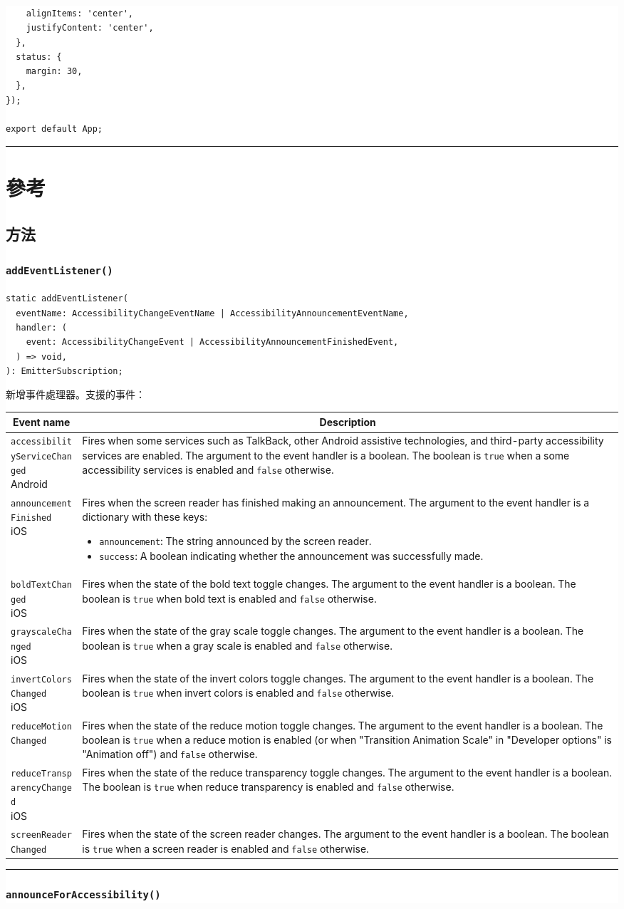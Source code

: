 ```SnackPlayer name=AccessibilityInfo%20Example&supportedPlatforms=android,ios
    alignItems: 'center',
    justifyContent: 'center',
  },
  status: {
    margin: 30,
  },
});

export default App;
```

---

# 參考

## 方法

### `addEventListener()`

```tsx
static addEventListener(
  eventName: AccessibilityChangeEventName | AccessibilityAnnouncementEventName,
  handler: (
    event: AccessibilityChangeEvent | AccessibilityAnnouncementFinishedEvent,
  ) => void,
): EmitterSubscription;
```

新增事件處理器。支援的事件：

| Event name                                                                           | Description                                                                                                                                                                                                                                                                                              |
| ------------------------------------------------------------------------------------ | -------------------------------------------------------------------------------------------------------------------------------------------------------------------------------------------------------------------------------------------------------------------------------------------------------- |
| `accessibilityServiceChanged`<br/><div class="label two-lines android">Android</div> | Fires when some services such as TalkBack, other Android assistive technologies, and third-party accessibility services are enabled. The argument to the event handler is a boolean. The boolean is `true` when a some accessibility services is enabled and `false` otherwise.                          |
| `announcementFinished`<br/><div class="label two-lines ios">iOS</div>                | Fires when the screen reader has finished making an announcement. The argument to the event handler is a dictionary with these keys:<ul><li>`announcement`: The string announced by the screen reader.</li><li>`success`: A boolean indicating whether the announcement was successfully made.</li></ul> |
| `boldTextChanged`<br/><div class="label two-lines ios">iOS</div>                     | Fires when the state of the bold text toggle changes. The argument to the event handler is a boolean. The boolean is `true` when bold text is enabled and `false` otherwise.                                                                                                                             |
| `grayscaleChanged`<br/><div class="label two-lines ios">iOS</div>                    | Fires when the state of the gray scale toggle changes. The argument to the event handler is a boolean. The boolean is `true` when a gray scale is enabled and `false` otherwise.                                                                                                                         |
| `invertColorsChanged`<br/><div class="label two-lines ios">iOS</div>                 | Fires when the state of the invert colors toggle changes. The argument to the event handler is a boolean. The boolean is `true` when invert colors is enabled and `false` otherwise.                                                                                                                     |
| `reduceMotionChanged`                                                                | Fires when the state of the reduce motion toggle changes. The argument to the event handler is a boolean. The boolean is `true` when a reduce motion is enabled (or when "Transition Animation Scale" in "Developer options" is "Animation off") and `false` otherwise.                                  |
| `reduceTransparencyChanged`<br/><div class="label two-lines ios">iOS</div>           | Fires when the state of the reduce transparency toggle changes. The argument to the event handler is a boolean. The boolean is `true` when reduce transparency is enabled and `false` otherwise.                                                                                                         |
| `screenReaderChanged`                                                                | Fires when the state of the screen reader changes. The argument to the event handler is a boolean. The boolean is `true` when a screen reader is enabled and `false` otherwise.                                                                                                                          |

---

### `announceForAccessibility()`
